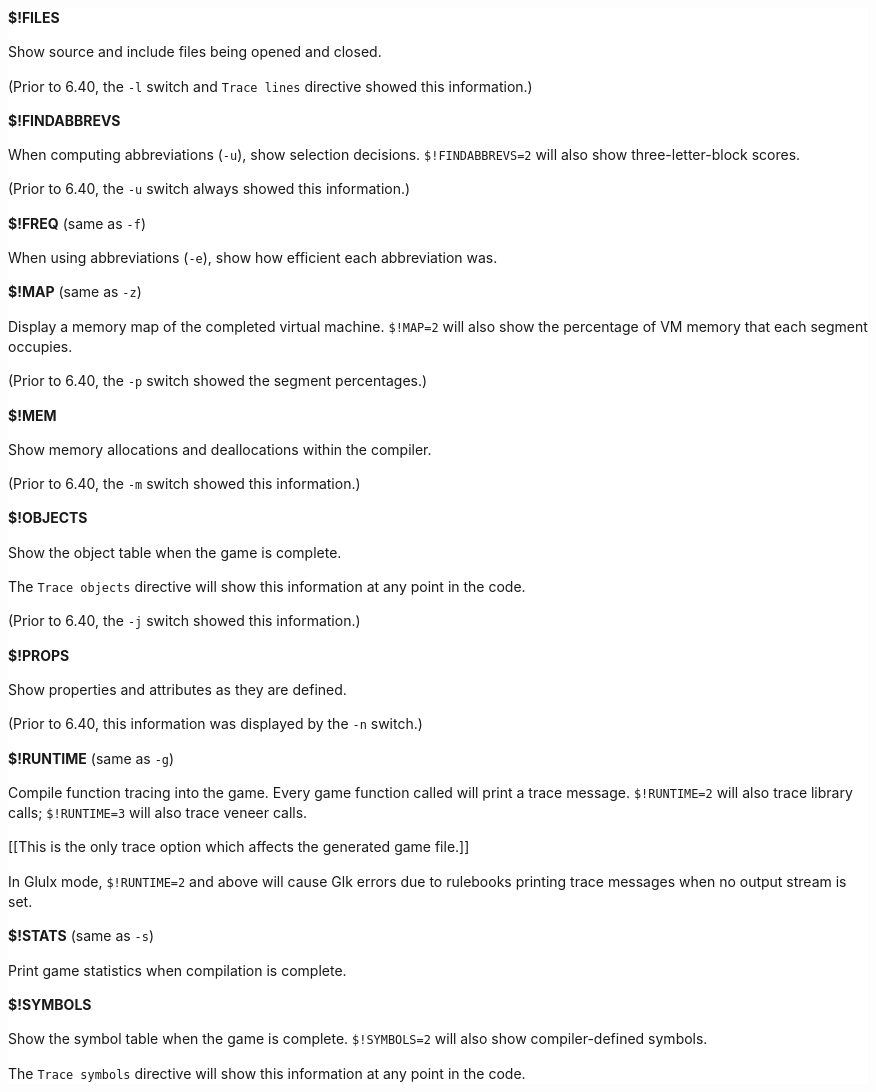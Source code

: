 **$!FILES**

Show source and include files being opened and closed.

(Prior to 6.40, the `-l` switch and `Trace lines` directive showed this information.)

**$!FINDABBREVS**

When computing abbreviations (`-u`), show selection decisions. `$!FINDABBREVS=2` will also show three-letter-block scores.

(Prior to 6.40, the `-u` switch always showed this information.)

**$!FREQ** (same as `-f`)

When using abbreviations (`-e`), show how efficient each abbreviation was.

**$!MAP** (same as `-z`)

Display a memory map of the completed virtual machine. `$!MAP=2` will also show the percentage of VM memory that each segment occupies.

(Prior to 6.40, the `-p` switch showed the segment percentages.)

**$!MEM**

Show memory allocations and deallocations within the compiler.

(Prior to 6.40, the `-m` switch showed this information.)

**$!OBJECTS**

Show the object table when the game is complete.

The `Trace objects` directive will show this information at any point in the code.

(Prior to 6.40, the `-j` switch showed this information.)

**$!PROPS**

Show properties and attributes as they are defined.

(Prior to 6.40, this information was displayed by the `-n` switch.)

**$!RUNTIME** (same as `-g`)

Compile function tracing into the game. Every game function called will print a trace message. `$!RUNTIME=2` will also trace library calls; `$!RUNTIME=3` will also trace veneer calls.

[[This is the only trace option which affects the generated game file.]]

In Glulx mode, `$!RUNTIME=2` and above will cause Glk errors due to rulebooks printing trace messages when no output stream is set.

**$!STATS** (same as `-s`)

Print game statistics when compilation is complete.

**$!SYMBOLS**

Show the symbol table when the game is complete. `$!SYMBOLS=2` will also show compiler-defined symbols.

The `Trace symbols` directive will show this information at any point in the code.


[i6]: https://ifarchive.org/indexes/if-archive/infocom/compilers/inform6/
[dm4]: https://www.inform-fiction.org/manual/html/contents.html
[i7]: http://inform7.com/
[wwi]: http://inform7.com/book/WI_1_1.html
[bysa]: https://creativecommons.org/licenses/by-sa/4.0/
[i6lib9]: https://ifarchive.org/if-archive/infocom/compilers/inform6/library/old/inform_library69.zip
[i6lib10]: https://ifarchive.org/if-archive/infocom/compilers/inform6/library/old/inform_library610.zip
[i6lib11]: https://ifarchive.org/if-archive/infocom/compilers/inform6/library/old/inform_library611.zip
[i6lib12]: https://ifarchive.org/if-archive/infocom/compilers/inform6/library/inform6lib-6.12.7.zip
[i6lib]: https://gitlab.com/DavidGriffith/inform6lib
[i5lib]: https://ifarchive.org/indexes/if-archive/infocom/compilers/inform5/library/
[metro84]: https://github.com/ByteProject/Metrocenter84/tree/master/metro84
[PunyInform]: https://github.com/johanberntsson/PunyInform
[Platypus]: https://ifarchive.org/if-archive/infocom/compilers/inform6/library/contributions/platypus.zip
[techman]: https://inform-fiction.org/source/tm/
[inform-fiction-bugs]: http://inform-fiction.org/patches/library.html
[inform-fiction-enhancements]: http://inform-fiction.org/suggestions/index.html